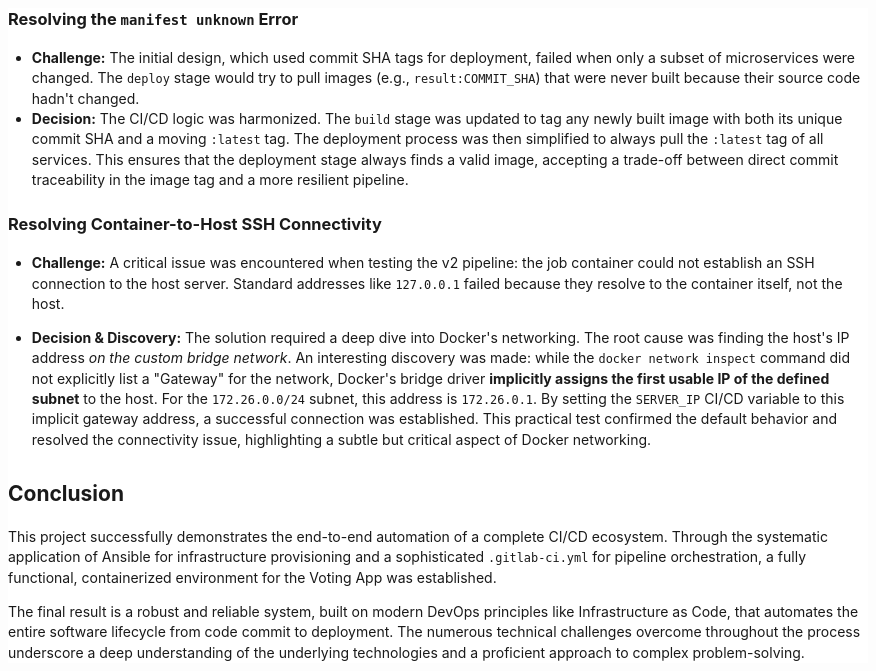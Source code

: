 ### Resolving the `manifest unknown` Error
* **Challenge:** The initial design, which used commit SHA tags for deployment, failed when only a subset of microservices were changed. The `deploy` stage would try to pull images (e.g., `result:COMMIT_SHA`) that were never built because their source code hadn't changed.
* **Decision:** The CI/CD logic was harmonized. The `build` stage was updated to tag any newly built image with both its unique commit SHA and a moving `:latest` tag. The deployment process was then simplified to always pull the `:latest` tag of all services. This ensures that the deployment stage always finds a valid image, accepting a trade-off between direct commit traceability in the image tag and a more resilient pipeline.

### Resolving Container-to-Host SSH Connectivity
* **Challenge:** A critical issue was encountered when testing the v2 pipeline: the job container could not establish an SSH connection to the host server. Standard addresses like `127.0.0.1` failed because they resolve to the container itself, not the host.

* **Decision & Discovery:** The solution required a deep dive into Docker's networking. The root cause was finding the host's IP address *on the custom bridge network*. An interesting discovery was made: while the `docker network inspect` command did not explicitly list a "Gateway" for the network, Docker's bridge driver **implicitly assigns the first usable IP of the defined subnet** to the host. For the `172.26.0.0/24` subnet, this address is `172.26.0.1`. By setting the `SERVER_IP` CI/CD variable to this implicit gateway address, a successful connection was established. This practical test confirmed the default behavior and resolved the connectivity issue, highlighting a subtle but critical aspect of Docker networking.

## Conclusion

This project successfully demonstrates the end-to-end automation of a complete CI/CD ecosystem. Through the systematic application of Ansible for infrastructure provisioning and a sophisticated `.gitlab-ci.yml` for pipeline orchestration, a fully functional, containerized environment for the Voting App was established.

The final result is a robust and reliable system, built on modern DevOps principles like Infrastructure as Code, that automates the entire software lifecycle from code commit to deployment. The numerous technical challenges overcome throughout the process underscore a deep understanding of the underlying technologies and a proficient approach to complex problem-solving.
